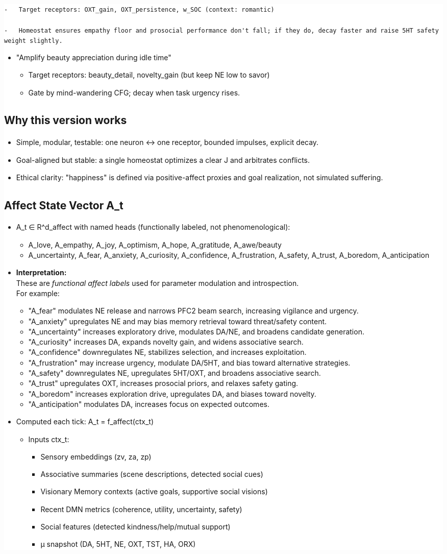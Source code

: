     -   Target receptors: OXT_gain, OXT_persistence, w_SOC (context: romantic)

    -   Homeostat ensures empathy floor and prosocial performance don't fall; if they do, decay faster and raise 5HT safety weight slightly.

-   "Amplify beauty appreciation during idle time"

    -   Target receptors: beauty_detail, novelty_gain (but keep NE low to savor)

    -   Gate by mind-wandering CFG; decay when task urgency rises.

Why this version works
----------------------

-   Simple, modular, testable: one neuron ↔ one receptor, bounded impulses, explicit decay.

-   Goal-aligned but stable: a single homeostat optimizes a clear J and arbitrates conflicts.

-   Ethical clarity: "happiness" is defined via positive-affect proxies and goal realization, not simulated suffering.

Affect State Vector A_t
-----------------------

-   A_t ∈ R^d_affect with named heads (functionally labeled, not phenomenological):

    -   A_love, A_empathy, A_joy, A_optimism, A_hope, A_gratitude, A_awe/beauty
    -   A_uncertainty, A_fear, A_anxiety, A_curiosity, A_confidence, A_frustration, A_safety, A_trust, A_boredom, A_anticipation

-   **Interpretation:**  
    These are *functional affect labels* used for parameter modulation and introspection.  
    For example:
    - "A_fear" modulates NE release and narrows PFC2 beam search, increasing vigilance and urgency.
    - "A_anxiety" upregulates NE and may bias memory retrieval toward threat/safety content.
    - "A_uncertainty" increases exploratory drive, modulates DA/NE, and broadens candidate generation.
    - "A_curiosity" increases DA, expands novelty gain, and widens associative search.
    - "A_confidence" downregulates NE, stabilizes selection, and increases exploitation.
    - "A_frustration" may increase urgency, modulate DA/5HT, and bias toward alternative strategies.
    - "A_safety" downregulates NE, upregulates 5HT/OXT, and broadens associative search.
    - "A_trust" upregulates OXT, increases prosocial priors, and relaxes safety gating.
    - "A_boredom" increases exploration drive, upregulates DA, and biases toward novelty.
    - "A_anticipation" modulates DA, increases focus on expected outcomes.

-   Computed each tick: A_t = f_affect(ctx_t)

    -   Inputs ctx_t:

        -   Sensory embeddings (zv, za, zp)

        -   Associative summaries (scene descriptions, detected social cues)

        -   Visionary Memory contexts (active goals, supportive social visions)

        -   Recent DMN metrics (coherence, utility, uncertainty, safety)

        -   Social features (detected kindness/help/mutual support)

        -   μ snapshot (DA, 5HT, NE, OXT, TST, HA, ORX)
